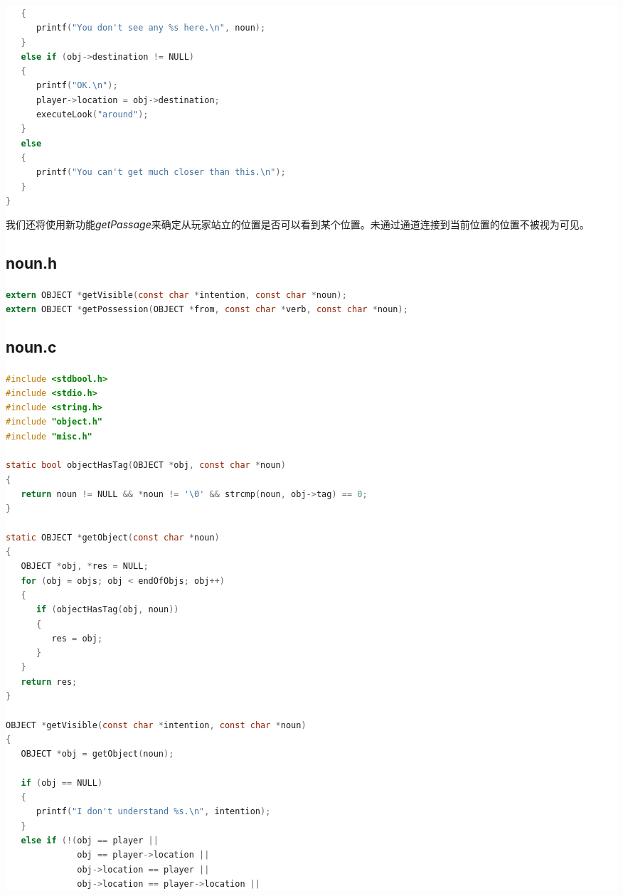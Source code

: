 ```c
   {
      printf("You don't see any %s here.\n", noun);
   }
   else if (obj->destination != NULL)
   {
      printf("OK.\n");
      player->location = obj->destination;
      executeLook("around");
   }
   else
   {
      printf("You can't get much closer than this.\n");
   }
}
```

我们还将使用新功能<em>getPassage</em>来确定从玩家站立的位置是否可以看到某个位置。未通过通道连接到当前位置的位置不被视为可见。

## noun.h

```c
extern OBJECT *getVisible(const char *intention, const char *noun);
extern OBJECT *getPossession(OBJECT *from, const char *verb, const char *noun);
```

## noun.c

```c
#include <stdbool.h>
#include <stdio.h>
#include <string.h>
#include "object.h"
#include "misc.h"

static bool objectHasTag(OBJECT *obj, const char *noun)
{
   return noun != NULL && *noun != '\0' && strcmp(noun, obj->tag) == 0;
}

static OBJECT *getObject(const char *noun)
{
   OBJECT *obj, *res = NULL;
   for (obj = objs; obj < endOfObjs; obj++)
   {
      if (objectHasTag(obj, noun))
      {
         res = obj;
      }
   }
   return res;
}

OBJECT *getVisible(const char *intention, const char *noun)
{
   OBJECT *obj = getObject(noun);
   
   if (obj == NULL)
   {
      printf("I don't understand %s.\n", intention);
   }
   else if (!(obj == player ||
              obj == player->location ||
              obj->location == player ||
              obj->location == player->location ||
```
